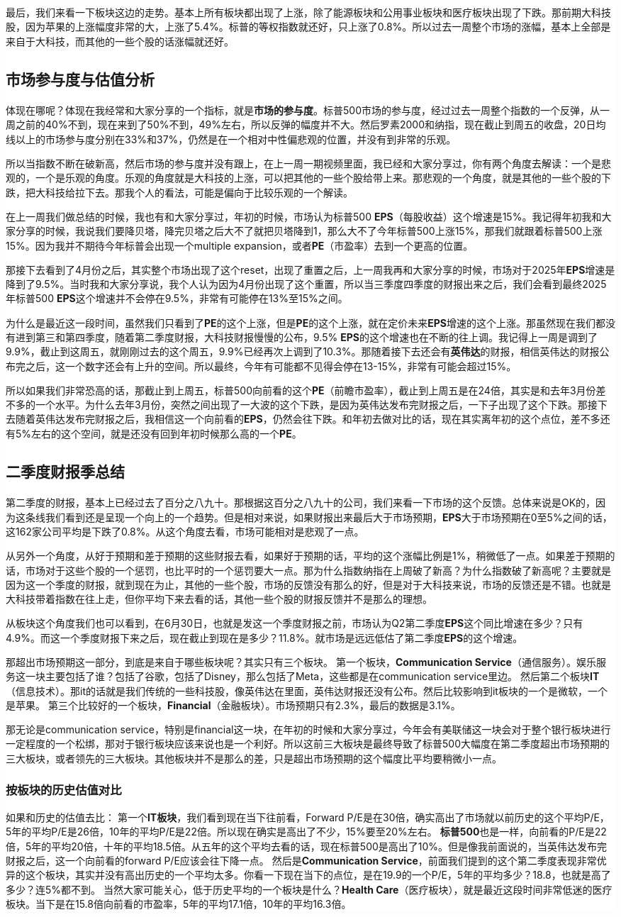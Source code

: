 最后，我们来看一下板块这边的走势。基本上所有板块都出现了上涨，除了能源板块和公用事业板块和医疗板块出现了下跌。那前期大科技股，因为苹果的上涨幅度非常的大，上涨了5.4%。标普的等权指数就还好，只上涨了0.8%。所以过去一周整个市场的涨幅，基本上全部是来自于大科技，而其他的一些个股的话涨幅就还好。

## 市场参与度与估值分析

体现在哪呢？体现在我经常和大家分享的一个指标，就是**市场的参与度**。标普500市场的参与度，经过过去一周整个指数的一个反弹，从一周之前的40%不到，现在来到了50%不到，49%左右，所以反弹的幅度并不大。然后罗素2000和纳指，现在截止到周五的收盘，20日均线以上的市场参与度分别在33%和37%，仍然是在一个相对中性偏悲观的位置，并没有到非常的乐观。

所以当指数不断在破新高，然后市场的参与度并没有跟上，在上一周一期视频里面，我已经和大家分享过，你有两个角度去解读：一个是悲观的，一个是乐观的角度。乐观的角度就是大科技的上涨，可以把其他的一些个股给带上来。那悲观的一个角度，就是其他的一些个股的下跌，把大科技给拉下去。那我个人的看法，可能是偏向于比较乐观的一个解读。

在上一周我们做总结的时候，我也有和大家分享过，年初的时候，市场认为标普500 **EPS**（每股收益）这个增速是15%。我记得年初我和大家分享的时候，我说我们要降贝塔，降完贝塔之后大不了就把贝塔降到1，那么大不了今年标普500上涨15%，那我们就跟着标普500上涨15%。因为我并不期待今年标普会出现一个multiple expansion，或者**PE**（市盈率）去到一个更高的位置。

那接下去看到了4月份之后，其实整个市场出现了这个reset，出现了重置之后，上一周我再和大家分享的时候，市场对于2025年**EPS**增速是降到了9.5%。当时我和大家分享说，我个人认为因为4月份出现了这个重置，所以当三季度四季度的财报出来之后，我们会看到最终2025年标普500 **EPS**这个增速并不会停在9.5%，非常有可能停在13%至15%之间。

为什么是最近这一段时间，虽然我们只看到了**PE**的这个上涨，但是**PE**的这个上涨，就在定价未来**EPS**增速的这个上涨。那虽然现在我们都没有进到第三和第四季度，随着第二季度财报，大科技财报慢慢的公布，9.5% **EPS**的这个增速也在不断的往上调。我记得上一周是调到了9.9%，截止到这周五，就刚刚过去的这个周五，9.9%已经再次上调到了10.3%。那随着接下去还会有**英伟达**的财报，相信英伟达的财报公布完之后，这一个数字还会有上升的空间。所以最终，今年有可能都不见得会停在13-15%，非常有可能会超过15%。

所以如果我们非常恐高的话，那截止到上周五，标普500向前看的这个**PE**（前瞻市盈率），截止到上周五是在24倍，其实是和去年3月份差不多的一个水平。为什么去年3月份，突然之间出现了一大波的这个下跌，是因为英伟达发布完财报之后，一下子出现了这个下跌。那接下去随着英伟达发布完财报之后，我相信这一个向前看的**EPS**，仍然会往下跌。和年初去做对比的话，现在其实离年初的这个点位，差不多还有5%左右的这个空间，就是还没有回到年初时候那么高的一个**PE**。

## 二季度财报季总结

第二季度的财报，基本上已经过去了百分之八九十。那根据这百分之八九十的公司，我们来看一下市场的这个反馈。总体来说是OK的，因为这条线我们看到还是呈现一个向上的一个趋势。但是相对来说，如果财报出来最后大于市场预期，**EPS**大于市场预期在0至5%之间的话，这162家公司平均是下跌了0.8%。从这个角度去看，市场可能相对是悲观了一点。

从另外一个角度，从好于预期和差于预期的这些财报去看，如果好于预期的话，平均的这个涨幅比例是1%，稍微低了一点。如果差于预期的话，市场对于这些个股的一个惩罚，也比平时的一个惩罚要大一点。那为什么指数纳指在上周破了新高？为什么指数破了新高呢？主要就是因为这一个季度的财报，就到现在为止，其他的一些个股，市场的反馈没有那么的好，但是对于大科技来说，市场的反馈还是不错。也就是大科技带着指数在往上走，但你平均下来去看的话，其他一些个股的财报反馈并不是那么的理想。

从板块这个角度我们也可以看到，在6月30日，也就是发这一个季度财报之前，市场认为Q2第二季度**EPS**这个同比增速在多少？只有4.9%。而这一个季度财报下来之后，现在截止到现在是多少？11.8%。就市场是远远低估了第二季度**EPS**的这个增速。

那超出市场预期这一部分，到底是来自于哪些板块呢？其实只有三个板块。
第一个板块，**Communication Service**（通信服务）。娱乐服务这一块主要包括了谁？包括了谷歌，包括了Disney，那么包括了Meta，这些都是在communication service里边。
然后第二个板块**IT**（信息技术）。那it的话就是我们传统的一些科技股，像英伟达在里面，英伟达财报还没有公布。然后比较影响到it板块的一个是微软，一个是苹果。
第三个比较好的一个板块，**Financial**（金融板块）。市场预期只有2.3%，最后的数据是3.1%。

那无论是communication service，特别是financial这一块，在年初的时候和大家分享过，今年会有美联储这一块会对于整个银行板块进行一定程度的一个松绑，那对于银行板块应该来说也是一个利好。所以这前三大板块是最终导致了标普500大幅度在第二季度超出市场预期的三大板块，或者领先的三大板块。其他板块并不是那么的差，只是超出市场预期的这个幅度比平均要稍微小一点。

### 按板块的历史估值对比

如果和历史的估值去比：
第一个**IT板块**，我们看到现在当下往前看，Forward P/E是在30倍，确实高出了市场就以前历史的这个平均P/E，5年的平均P/E是26倍，10年的平均P/E是22倍。所以现在确实是高出了不少，15%要至20%左右。
**标普500**也是一样，向前看的P/E是22倍，5年的平均20倍，十年的平均18.5倍。从五年的这个平均去看的话，现在标普500是高出了10%。但是像我前面说的，当英伟达发布完财报之后，这一个向前看的forward P/E应该会往下降一点。
然后是**Communication Service**，前面我们提到的这个第二季度表现非常优异的这个板块，其实并没有高出历史的一个平均太多。你看一下现在当下的点位，是在19.9的一个P/E，5年的平均多少？18.8，也就是高了多少？连5%都不到。
当然大家可能关心，低于历史平均的一个板块是什么？**Health Care**（医疗板块），就是最近这段时间非常低迷的医疗板块。当下是在15.8倍向前看的市盈率，5年的平均17.1倍，10年的平均16.3倍。
